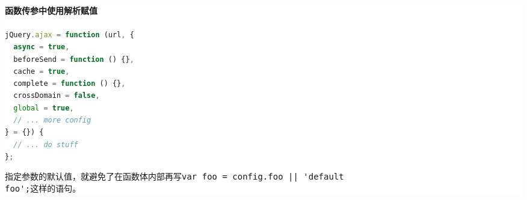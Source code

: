 #### 函数传参中使用解析赋值
```js
jQuery.ajax = function (url, {
  async = true,
  beforeSend = function () {},
  cache = true,
  complete = function () {},
  crossDomain = false,
  global = true,
  // ... more config
} = {}) {
  // ... do stuff
};
```
<pre>
指定参数的默认值，就避免了在函数体内部再写var foo = config.foo || 'default 
foo';这样的语句。
</pre>